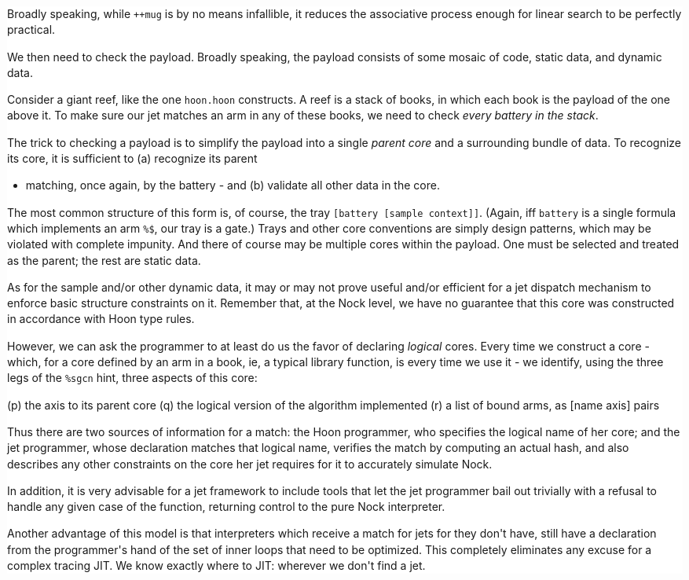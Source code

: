 Broadly speaking, while `++mug` is by no means infallible, it
reduces the associative process enough for linear search to be
perfectly practical.

We then need to check the payload.  Broadly speaking, the payload
consists of some mosaic of code, static data, and dynamic data.

Consider a giant reef, like the one `hoon.hoon` constructs.  A
reef is a stack of books, in which each book is the payload of
the one above it.  To make sure our jet matches an arm in any of
these books, we need to check *every battery in the stack*.

The trick to checking a payload is to simplify the payload into a
single *parent core* and a surrounding bundle of data.  To
recognize its core, it is sufficient to (a) recognize its parent
- matching, once again, by the battery - and (b) validate all
other data in the core.

The most common structure of this form is, of course, the tray
`[battery [sample context]]`.  (Again, iff `battery` is a single 
formula which implements an arm `%$`, our tray is a gate.)  Trays
and other core conventions are simply design patterns, which may
be violated with complete impunity.  And there of course may be
multiple cores within the payload.  One must be selected and
treated as the parent; the rest are static data.

As for the sample and/or other dynamic data, it may or may not
prove useful and/or efficient for a jet dispatch mechanism to
enforce basic structure constraints on it.  Remember that, at the
Nock level, we have no guarantee that this core was constructed
in accordance with Hoon type rules.  

However, we can ask the programmer to at least do us the favor of
declaring *logical* cores.  Every time we construct a core -
which, for a core defined by an arm in a book, ie, a typical
library function, is every time we use it - we identify, using
the three legs of the `%sgcn` hint, three aspects of this core:

(p) the axis to its parent core
(q) the logical version of the algorithm implemented
(r) a list of bound arms, as [name axis] pairs

Thus there are two sources of information for a match: the
Hoon programmer, who specifies the logical name of her core;
and the jet programmer, whose declaration matches that logical
name, verifies the match by computing an actual hash, and also
describes any other constraints on the core her jet requires for
it to accurately simulate Nock.  

In addition, it is very advisable for a jet framework to include
tools that let the jet programmer bail out trivially with a
refusal to handle any given case of the function, returning
control to the pure Nock interpreter.

Another advantage of this model is that interpreters which
receive a match for jets for they don't have, still have a
declaration from the programmer's hand of the set of inner loops
that need to be optimized.  This completely eliminates any excuse
for a complex tracing JIT.  We know exactly where to JIT:
wherever we don't find a jet.
